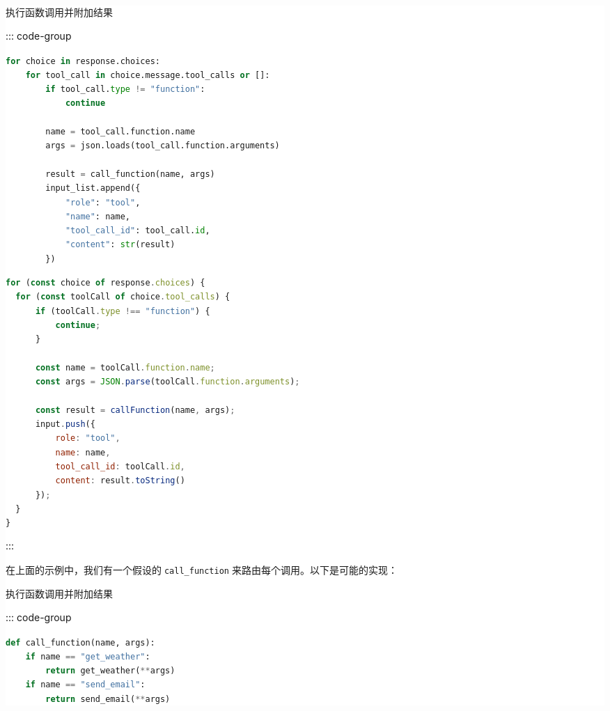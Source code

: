 执行函数调用并附加结果

::: code-group

```python
for choice in response.choices:
    for tool_call in choice.message.tool_calls or []:
        if tool_call.type != "function":
            continue
        
        name = tool_call.function.name
        args = json.loads(tool_call.function.arguments)
        
        result = call_function(name, args)
        input_list.append({
            "role": "tool",
            "name": name,
            "tool_call_id": tool_call.id,
            "content": str(result)
        })
```

```javascript
for (const choice of response.choices) {
  for (const toolCall of choice.tool_calls) {
      if (toolCall.type !== "function") {
          continue;
      }

      const name = toolCall.function.name;
      const args = JSON.parse(toolCall.function.arguments);

      const result = callFunction(name, args);
      input.push({
          role: "tool",
          name: name,
          tool_call_id: toolCall.id,
          content: result.toString()
      });
  }
}
```

:::

在上面的示例中，我们有一个假设的 `call_function` 来路由每个调用。以下是可能的实现：

执行函数调用并附加结果

::: code-group

```python
def call_function(name, args):
    if name == "get_weather":
        return get_weather(**args)
    if name == "send_email":
        return send_email(**args)
```
